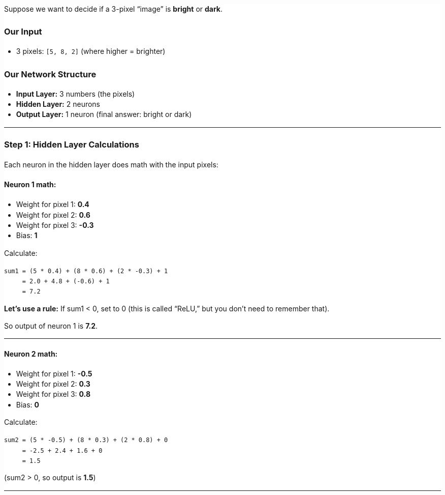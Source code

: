 Suppose we want to decide if a 3-pixel “image” is **bright** or **dark**.

### **Our Input**

* 3 pixels: `[5, 8, 2]`
  (where higher = brighter)

### **Our Network Structure**

* **Input Layer:** 3 numbers (the pixels)
* **Hidden Layer:** 2 neurons
* **Output Layer:** 1 neuron (final answer: bright or dark)

---

### **Step 1: Hidden Layer Calculations**

Each neuron in the hidden layer does math with the input pixels:

#### **Neuron 1 math:**

* Weight for pixel 1: **0.4**
* Weight for pixel 2: **0.6**
* Weight for pixel 3: **-0.3**
* Bias: **1**

Calculate:

```
sum1 = (5 * 0.4) + (8 * 0.6) + (2 * -0.3) + 1
     = 2.0 + 4.8 + (-0.6) + 1
     = 7.2
```

**Let’s use a rule:**
If sum1 < 0, set to 0 (this is called “ReLU,” but you don’t need to remember that).

So output of neuron 1 is **7.2**.

---

#### **Neuron 2 math:**

* Weight for pixel 1: **-0.5**
* Weight for pixel 2: **0.3**
* Weight for pixel 3: **0.8**
* Bias: **0**

Calculate:

```
sum2 = (5 * -0.5) + (8 * 0.3) + (2 * 0.8) + 0
     = -2.5 + 2.4 + 1.6 + 0
     = 1.5
```

(sum2 > 0, so output is **1.5**)

---